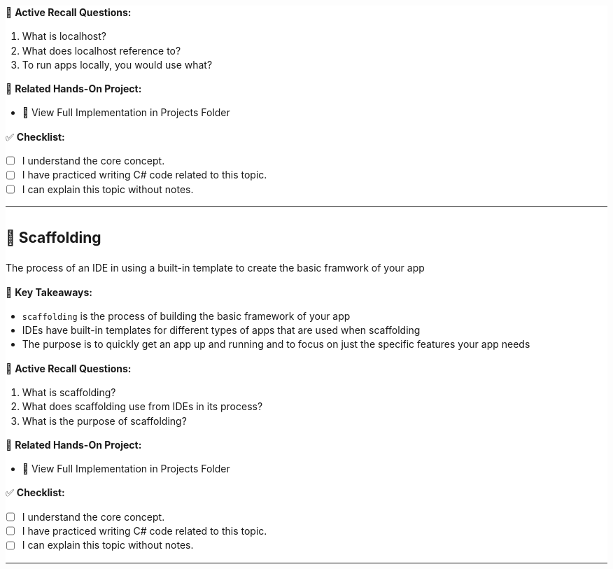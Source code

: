 🔄 **Active Recall Questions:**
1. What is localhost?
2. What does localhost reference to?
3. To run apps locally, you would use what?

🔗 **Related Hands-On Project:**
- 📂  View Full Implementation in Projects Folder

✅ **Checklist:**
- [ ] I understand the core concept.
- [ ] I have practiced writing C# code related to this topic.
- [ ] I can explain this topic without notes.

---
## 🔹 Scaffolding
The process of an IDE in using a built-in template to create the basic framwork of your app

📌 **Key Takeaways:**
- `scaffolding` is the process of building the basic framework of your app 
- IDEs have built-in templates for different types of apps that are used when scaffolding
- The purpose is to quickly get an app up and running and to focus on just the specific features your app needs

🔄 **Active Recall Questions:**
1. What is scaffolding?
2. What does scaffolding use from IDEs in its process?
3. What is the purpose of scaffolding?

🔗 **Related Hands-On Project:**
- 📂  View Full Implementation in Projects Folder

✅ **Checklist:**
- [ ] I understand the core concept.
- [ ] I have practiced writing C# code related to this topic.
- [ ] I can explain this topic without notes.

---
